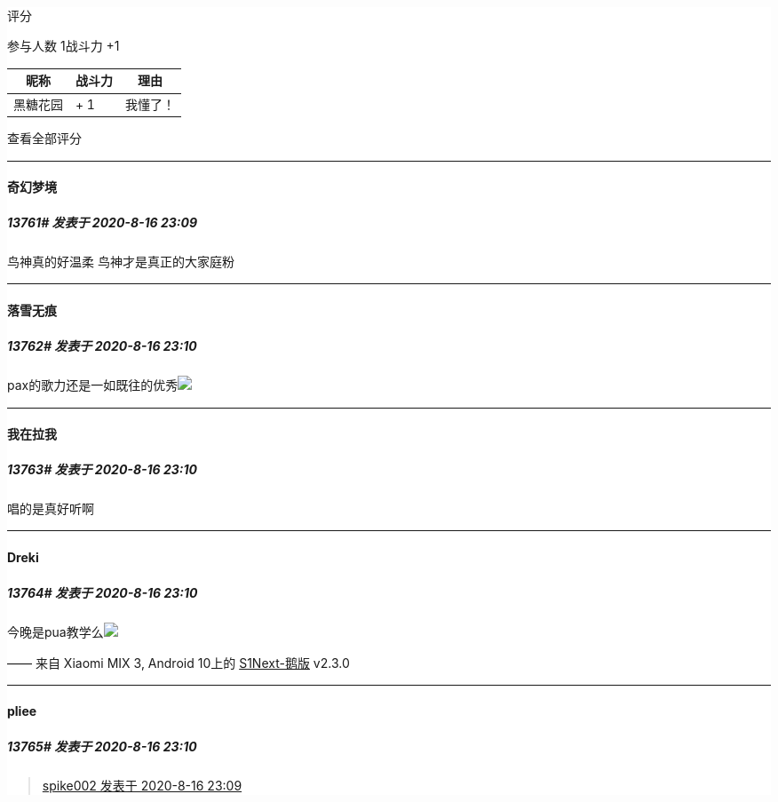 评分


 参与人数 1战斗力 +1

|昵称|战斗力|理由|
|----|---|---|
| 黑糖花园| + 1|我懂了！|


查看全部评分


-----

####  奇幻梦境  
##### 13761#       发表于 2020-8-16 23:09


鸟神真的好温柔 鸟神才是真正的大家庭粉


-----

####  落雪无痕  
##### 13762#       发表于 2020-8-16 23:10


pax的歌力还是一如既往的优秀<img src="https://static.saraba1st.com/image/smiley/face2017/072.png" referrerpolicy="no-referrer">


-----

####  我在拉我  
##### 13763#       发表于 2020-8-16 23:10


唱的是真好听啊


-----

####  Dreki  
##### 13764#       发表于 2020-8-16 23:10


今晚是pua教学么<img src="https://static.saraba1st.com/image/smiley/face2017/001.png" referrerpolicy="no-referrer">

—— 来自 Xiaomi MIX 3, Android 10上的 [S1Next-鹅版](https://github.com/ykrank/S1-Next/releases) v2.3.0


-----

####  pliee  
##### 13765#       发表于 2020-8-16 23:10


<blockquote><a href="httphttps://bbs.saraba1st.com/2b/forum.php?mod=redirect&amp;goto=findpost&amp;pid=48453945&amp;ptid=1949964" target="_blank">spike002 发表于 2020-8-16 23:09</a>
